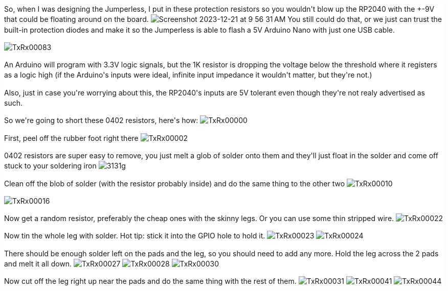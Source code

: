 So, when I was designing the Jumperless, I put in these protection resistors so you wouldn't blow up the RP2040 with the +-9V that could be floating around on the board.
<img width="808" alt="Screenshot 2023-12-21 at 9 56 31 AM" src="https://github.com/Architeuthis-Flux/Jumperless/assets/20519442/defc368c-b060-4667-9ef2-326ce38906c4">
You still could do that, or we just can trust the built-in protection diodes and make it so the Jumperless is able to flash a 5V Arduino Nano with just one USB cable.

![TxRx00083](https://github.com/Architeuthis-Flux/Jumperless/assets/20519442/680c9692-f577-4b67-9476-460c68855bae)

An Arduino will program with 3.3V logic signals, but the 1K resistor is dropping the voltage below the threshold where it registers as a logic high (if the Arduino's inputs were ideal, infinite input impedance it wouldn't matter, but they're not.)

Also, just in case you're worrying about this, the RP2040's inputs are 5V tolerant even though they're not realy advertised as such.

So we're going to short these 0402 resistors, here's how:
![TxRx00000](https://github.com/Architeuthis-Flux/Jumperless/assets/20519442/270b69e0-fcac-4f0f-b571-9bc29e7465ca)

First, peel off the rubber foot right there
![TxRx00002](https://github.com/Architeuthis-Flux/Jumperless/assets/20519442/fa029239-779d-490b-ae64-2213bb464392)

0402 resistors are super easy to remove, you just melt a glob of solder onto them and they'll just float in the solder and come off stuck to your soldering iron
![3131g](https://github.com/Architeuthis-Flux/Jumperless/assets/20519442/f94a87e7-d0d7-4b51-abaf-bc3966fef71a)

Clean off the blob of solder (with the resistor probably inside) and do the same thing to the other two
![TxRx00010](https://github.com/Architeuthis-Flux/Jumperless/assets/20519442/7e8ba0d3-7983-4efb-86a9-5c3ddf24f59a)

![TxRx00016](https://github.com/Architeuthis-Flux/Jumperless/assets/20519442/5b58bf2b-b381-4b47-93c0-afebe1eed2bd)

Now get a random resistor, preferably the cheap ones with the skinny legs. Or you can use some thin stripped wire.
![TxRx00022](https://github.com/Architeuthis-Flux/Jumperless/assets/20519442/7de387e1-e9c6-4159-989e-faf6f31c298c)

Now tin the whole leg with solder. Hot tip: stick it into the GPIO hole to hold it.
![TxRx00023](https://github.com/Architeuthis-Flux/Jumperless/assets/20519442/358e2190-5da0-4adf-ba26-1972e37689b4)
![TxRx00024](https://github.com/Architeuthis-Flux/Jumperless/assets/20519442/272915d3-065c-4e90-b937-c8bda4989a7b)

There should be enough solder left on the pads and the leg, so you should need to add any more. Hold the leg across the 2 pads and melt it all down.
![TxRx00027](https://github.com/Architeuthis-Flux/Jumperless/assets/20519442/da736645-63cd-42d4-ad67-e9e521b6601e)
![TxRx00028](https://github.com/Architeuthis-Flux/Jumperless/assets/20519442/d0c2d391-f756-4400-b92c-b1c5c2ac2c24)
![TxRx00030](https://github.com/Architeuthis-Flux/Jumperless/assets/20519442/7061a5ee-ffc9-4e3a-b582-7a3ec9290186)

Now cut off the leg right up near the pads and do the same thing with the rest of them.
![TxRx00031](https://github.com/Architeuthis-Flux/Jumperless/assets/20519442/62f7ff62-d8b0-4689-a293-ade88a11e257)
![TxRx00041](https://github.com/Architeuthis-Flux/Jumperless/assets/20519442/c8a80ddd-3a22-4040-a418-2db6eb873199)
![TxRx00044](https://github.com/Architeuthis-Flux/Jumperless/assets/20519442/480ebac4-b486-4676-a909-6934bf6702d5)
